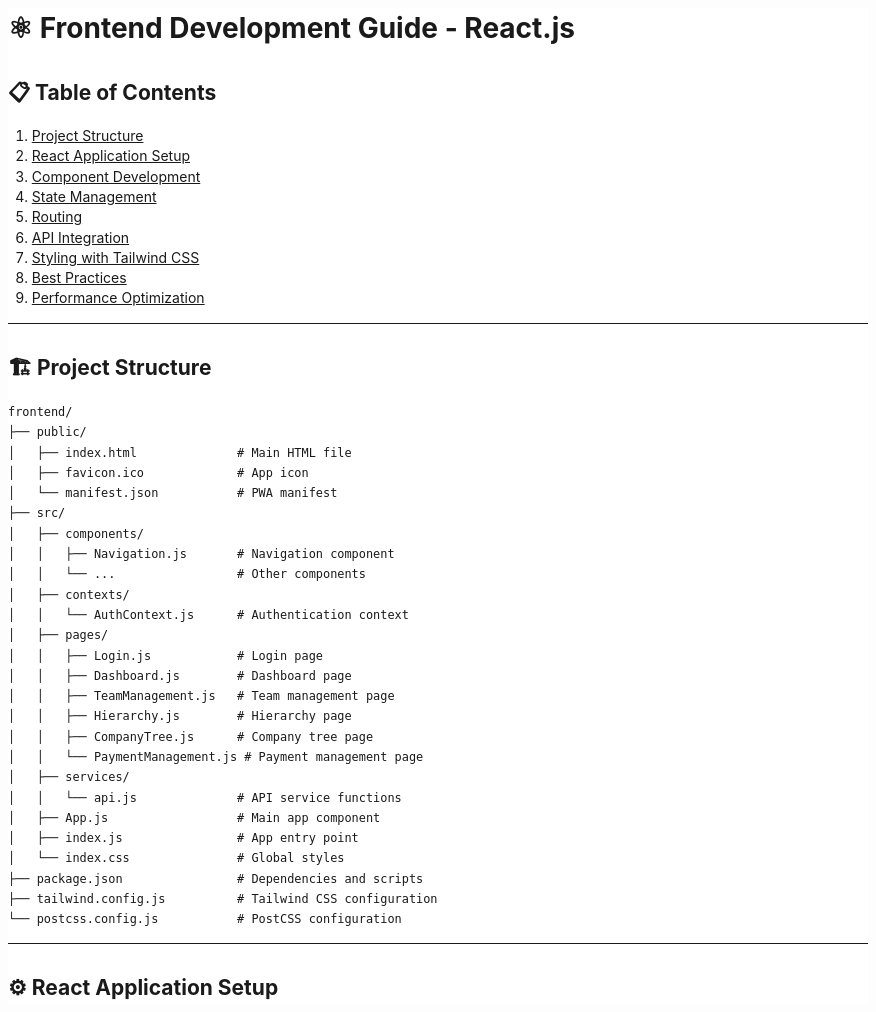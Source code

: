 # ⚛️ Frontend Development Guide - React.js

## 📋 Table of Contents

1. [Project Structure](#project-structure)
2. [React Application Setup](#react-application-setup)
3. [Component Development](#component-development)
4. [State Management](#state-management)
5. [Routing](#routing)
6. [API Integration](#api-integration)
7. [Styling with Tailwind CSS](#styling-with-tailwind-css)
8. [Best Practices](#best-practices)
9. [Performance Optimization](#performance-optimization)

---

## 🏗️ Project Structure

```
frontend/
├── public/
│   ├── index.html              # Main HTML file
│   ├── favicon.ico             # App icon
│   └── manifest.json           # PWA manifest
├── src/
│   ├── components/
│   │   ├── Navigation.js       # Navigation component
│   │   └── ...                 # Other components
│   ├── contexts/
│   │   └── AuthContext.js      # Authentication context
│   ├── pages/
│   │   ├── Login.js            # Login page
│   │   ├── Dashboard.js        # Dashboard page
│   │   ├── TeamManagement.js   # Team management page
│   │   ├── Hierarchy.js        # Hierarchy page
│   │   ├── CompanyTree.js      # Company tree page
│   │   └── PaymentManagement.js # Payment management page
│   ├── services/
│   │   └── api.js              # API service functions
│   ├── App.js                  # Main app component
│   ├── index.js                # App entry point
│   └── index.css               # Global styles
├── package.json                # Dependencies and scripts
├── tailwind.config.js          # Tailwind CSS configuration
└── postcss.config.js           # PostCSS configuration
```

---

## ⚙️ React Application Setup
